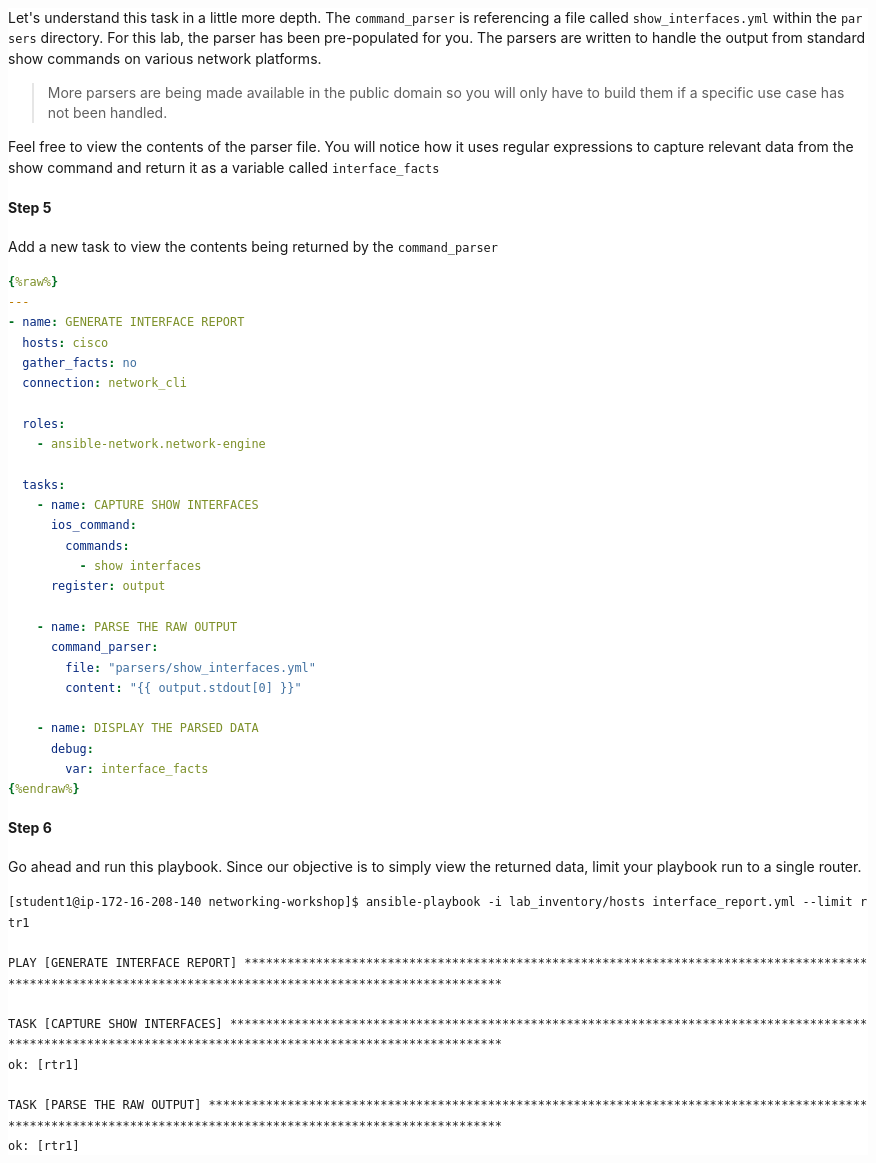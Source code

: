 
Let's understand this task in a little more depth. The `command_parser` is referencing a file called `show_interfaces.yml` within the `parsers` directory. For this lab, the parser has been pre-populated for you. The parsers are written to handle the output from standard show commands on various network platforms.

> More parsers are being made available in the public domain so you will only have to build them if a specific use case has not been handled.

Feel free to view the contents of the parser file. You will notice how it uses regular expressions to capture relevant data from the show command and return it as a variable called `interface_facts`



#### Step 5

Add a new task to view the contents being returned by the `command_parser`

``` yaml
{%raw%}
---
- name: GENERATE INTERFACE REPORT
  hosts: cisco
  gather_facts: no
  connection: network_cli

  roles:
    - ansible-network.network-engine

  tasks:
    - name: CAPTURE SHOW INTERFACES
      ios_command:
        commands:
          - show interfaces
      register: output

    - name: PARSE THE RAW OUTPUT
      command_parser:
        file: "parsers/show_interfaces.yml"
        content: "{{ output.stdout[0] }}"

    - name: DISPLAY THE PARSED DATA
      debug:
        var: interface_facts
{%endraw%}
```


#### Step 6

Go ahead and run this playbook. Since our objective is to simply view the returned data, limit your playbook run to a single router.


``` shell
[student1@ip-172-16-208-140 networking-workshop]$ ansible-playbook -i lab_inventory/hosts interface_report.yml --limit rtr1

PLAY [GENERATE INTERFACE REPORT] ************************************************************************************************************************************************************

TASK [CAPTURE SHOW INTERFACES] **************************************************************************************************************************************************************
ok: [rtr1]

TASK [PARSE THE RAW OUTPUT] *****************************************************************************************************************************************************************
ok: [rtr1]

```